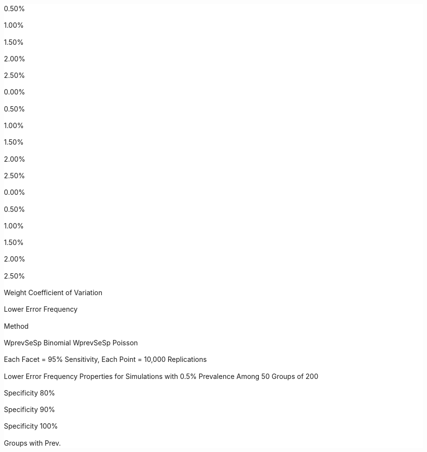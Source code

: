 0.50% 

1.00% 

1.50% 

2.00% 

2.50% 

0.00% 

0.50% 

1.00% 

1.50% 

2.00% 

2.50% 

0.00% 

0.50% 

1.00% 

1.50% 

2.00% 

2.50% 

Weight Coefficient of Variation 

Lower Error Frequency 

Method 

WprevSeSp Binomial 
WprevSeSp Poisson 

Each Facet = 95% Sensitivity, Each Point = 10,000 Replications 

Lower Error Frequency Properties for Simulations with 0.5% Prevalence Among 50 Groups of 200 

Specificity 
80% 

Specificity 
90% 

Specificity 
100% 

Groups with Prev. 
